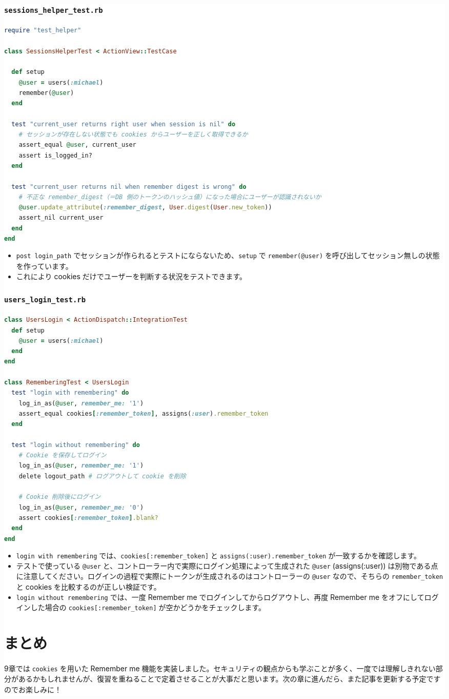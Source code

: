 ### `sessions_helper_test.rb`
```ruby:sessions_helper_test.rb
require "test_helper"

class SessionsHelperTest < ActionView::TestCase

  def setup
    @user = users(:michael)
    remember(@user)
  end

  test "current_user returns right user when session is nil" do
    # セッションが存在しない状態でも cookies からユーザーを正しく取得できるか
    assert_equal @user, current_user
    assert is_logged_in?
  end

  test "current_user returns nil when remember digest is wrong" do
    # 不正な remember_digest（＝DB 側のトークンのハッシュ値）になった場合にユーザーが認識されないか
    @user.update_attribute(:remember_digest, User.digest(User.new_token))
    assert_nil current_user
  end
end
```
- `post login_path` でセッションが作られるとテストにならないため、`setup` で `remember(@user)` を呼び出してセッション無しの状態を作っています。
- これにより cookies だけでユーザーを判断する状況をテストできます。

### `users_login_test.rb`
```ruby:users_login_test.rb
class UsersLogin < ActionDispatch::IntegrationTest
  def setup
    @user = users(:michael)
  end
end

class RememberingTest < UsersLogin
  test "login with remembering" do
    log_in_as(@user, remember_me: '1')
    assert_equal cookies[:remember_token], assigns(:user).remember_token
  end

  test "login without remembering" do
    # Cookie を保存してログイン
    log_in_as(@user, remember_me: '1')
    delete logout_path # ログアウトして cookie を削除

    # Cookie 削除後にログイン
    log_in_as(@user, remember_me: '0')
    assert cookies[:remember_token].blank?
  end
end
```
- `login with remembering` では、`cookies[:remember_token]` と `assigns(:user).remember_token` が一致するかを確認します。
- テストで使っている `@user` と、コントローラー内で実際にログイン処理によって生成された `@user` (assigns(:user)) は別物である点に注意してください。ログインの過程で実際にトークンが生成されるのはコントローラーの `@user` なので、そちらの `remember_token` と cookies を比較するのが正しい検証です。
- `login without remembering` では、一度 Remember me でログインしてからログアウトし、再度 Remember me をオフにしてログインした場合の `cookies[:remember_token]` が空かどうかをチェックします。

# まとめ
9章では `cookies` を用いた Remember me 機能を実装しました。セキュリティの観点からも学ぶことが多く、一度では理解しきれない部分があるかもしれませんが、復習を重ねることで定着させることが大事だと思います。次の章に進んだら、また記事を更新する予定ですのでお楽しみに！

